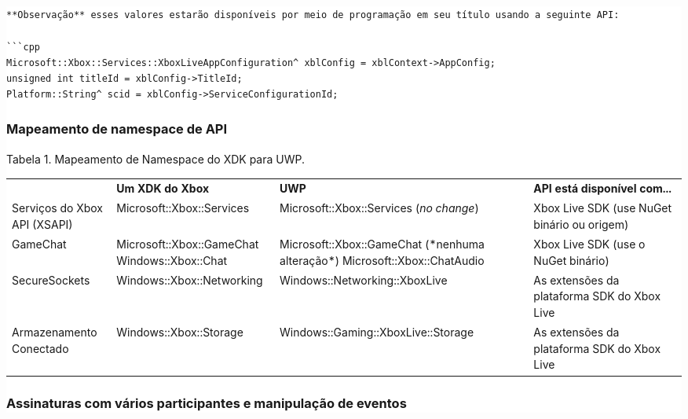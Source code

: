 ```
**Observação** esses valores estarão disponíveis por meio de programação em seu título usando a seguinte API:

```cpp
Microsoft::Xbox::Services::XboxLiveAppConfiguration^ xblConfig = xblContext->AppConfig;
unsigned int titleId = xblConfig->TitleId;
Platform::String^ scid = xblConfig->ServiceConfigurationId;
```

### <a name="api-namespace-mapping"></a>Mapeamento de namespace de API

Tabela 1. Mapeamento de Namespace do XDK para UWP.

<table>
  <tr>
    <td></td>
    <td><b>Um XDK do Xbox</b></td><td><b>UWP</b></td>
    <td><b>API está disponível com...</b></td>
  </tr>
  <tr>
    <td>Serviços do Xbox API (XSAPI)</td>
    <td>Microsoft::Xbox::Services</td>
    <td>Microsoft::Xbox::Services (<i>no change</i>)</td>
    <td>Xbox Live SDK (use NuGet binário ou origem)</td>
  </tr>
  <tr>
    <td>GameChat</td>
    <td>
Microsoft::Xbox::GameChat Windows::Xbox::Chat </td>
    <td>
Microsoft::Xbox::GameChat (*nenhuma alteração*) Microsoft::Xbox::ChatAudio </td>
    <td>
Xbox Live SDK (use o NuGet binário) </td>
  </tr>
  <tr>
    <td>SecureSockets</td>
    <td>Windows::Xbox::Networking</td>
    <td>Windows::Networking::XboxLive</td>
    <td>As extensões da plataforma SDK do Xbox Live</td>
  </tr>
  <tr>
    <td>Armazenamento Conectado</td>
    <td>Windows::Xbox::Storage</td>
    <td>Windows::Gaming::XboxLive::Storage</td>
    <td>As extensões da plataforma SDK do Xbox Live</td>
  </tr>
</table>

### <a name="multiplayer-subscriptions-and-event-handling"></a>Assinaturas com vários participantes e manipulação de eventos
